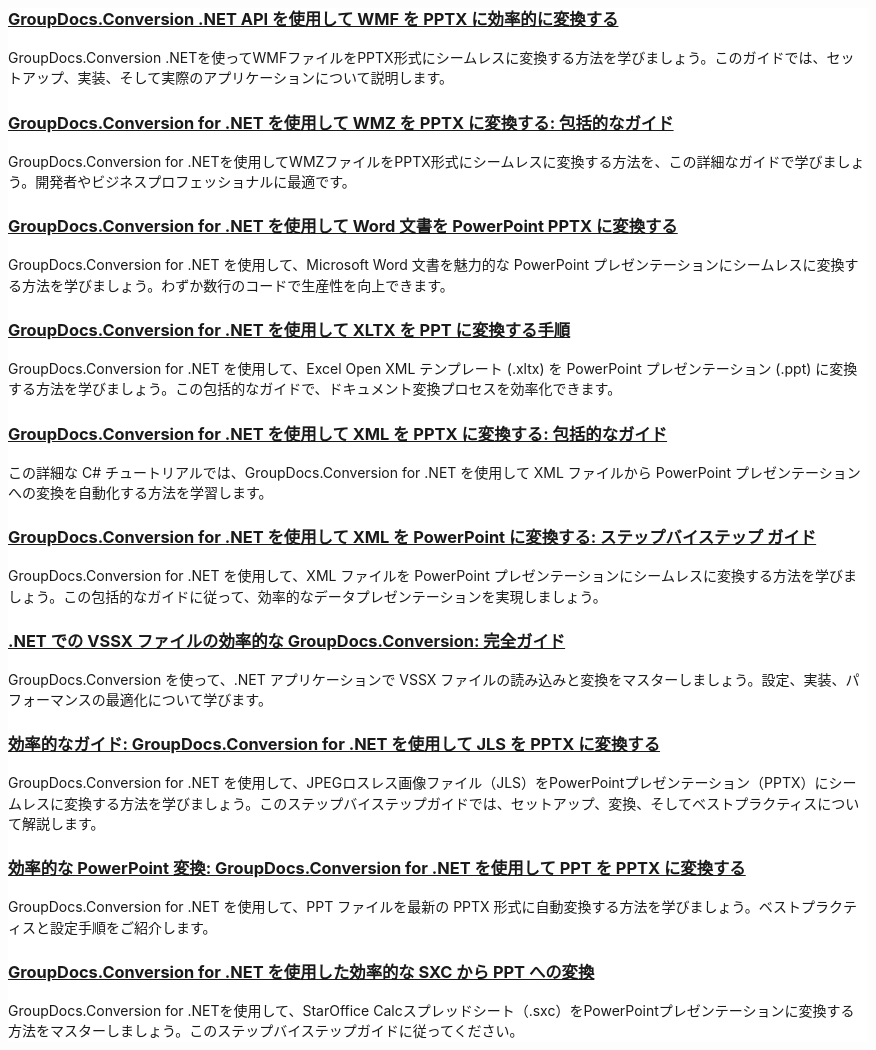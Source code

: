 ### [GroupDocs.Conversion .NET API を使用して WMF を PPTX に効率的に変換する](./convert-wmf-to-pptx-groupdocs-conversion-net/)
GroupDocs.Conversion .NETを使ってWMFファイルをPPTX形式にシームレスに変換する方法を学びましょう。このガイドでは、セットアップ、実装、そして実際のアプリケーションについて説明します。

### [GroupDocs.Conversion for .NET を使用して WMZ を PPTX に変換する: 包括的なガイド](./convert-wmz-to-pptx-groupdocs-conversion-net/)
GroupDocs.Conversion for .NETを使用してWMZファイルをPPTX形式にシームレスに変換する方法を、この詳細なガイドで学びましょう。開発者やビジネスプロフェッショナルに最適です。

### [GroupDocs.Conversion for .NET を使用して Word 文書を PowerPoint PPTX に変換する](./convert-word-docs-to-pptx-groupdocs-net/)
GroupDocs.Conversion for .NET を使用して、Microsoft Word 文書を魅力的な PowerPoint プレゼンテーションにシームレスに変換する方法を学びましょう。わずか数行のコードで生産性を向上できます。

### [GroupDocs.Conversion for .NET を使用して XLTX を PPT に変換する手順](./convert-xltx-to-ppt-groupdocs-net/)
GroupDocs.Conversion for .NET を使用して、Excel Open XML テンプレート (.xltx) を PowerPoint プレゼンテーション (.ppt) に変換する方法を学びましょう。この包括的なガイドで、ドキュメント変換プロセスを効率化できます。

### [GroupDocs.Conversion for .NET を使用して XML を PPTX に変換する: 包括的なガイド](./convert-xml-to-pptx-groupdocs-conversion-net/)
この詳細な C# チュートリアルでは、GroupDocs.Conversion for .NET を使用して XML ファイルから PowerPoint プレゼンテーションへの変換を自動化する方法を学習します。

### [GroupDocs.Conversion for .NET を使用して XML を PowerPoint に変換する: ステップバイステップ ガイド](./convert-xml-to-powerpoint-groupdocs-conversion-net/)
GroupDocs.Conversion for .NET を使用して、XML ファイルを PowerPoint プレゼンテーションにシームレスに変換する方法を学びましょう。この包括的なガイドに従って、効率的なデータプレゼンテーションを実現しましょう。

### [.NET での VSSX ファイルの効率的な GroupDocs.Conversion: 完全ガイド](./mastering-groupdocs-conversion-vssx-net/)
GroupDocs.Conversion を使って、.NET アプリケーションで VSSX ファイルの読み込みと変換をマスターしましょう。設定、実装、パフォーマンスの最適化について学びます。

### [効率的なガイド: GroupDocs.Conversion for .NET を使用して JLS を PPTX に変換する](./convert-jls-to-pptx-groupdocs-dotnet/)
GroupDocs.Conversion for .NET を使用して、JPEGロスレス画像ファイル（JLS）をPowerPointプレゼンテーション（PPTX）にシームレスに変換する方法を学びましょう。このステップバイステップガイドでは、セットアップ、変換、そしてベストプラクティスについて解説します。

### [効率的な PowerPoint 変換: GroupDocs.Conversion for .NET を使用して PPT を PPTX に変換する](./convert-ppt-to-pptx-groupdocs-conversion-net/)
GroupDocs.Conversion for .NET を使用して、PPT ファイルを最新の PPTX 形式に自動変換する方法を学びましょう。ベストプラクティスと設定手順をご紹介します。

### [GroupDocs.Conversion for .NET を使用した効率的な SXC から PPT への変換](./groupdocs-conversion-net-sxc-ppt/)
GroupDocs.Conversion for .NETを使用して、StarOffice Calcスプレッドシート（.sxc）をPowerPointプレゼンテーションに変換する方法をマスターしましょう。このステップバイステップガイドに従ってください。
